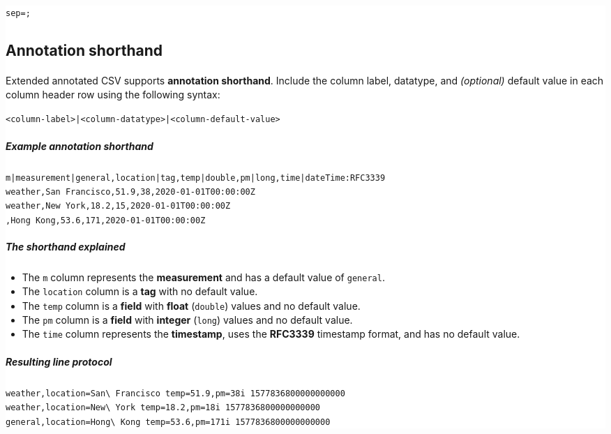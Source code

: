 ```
sep=;
```

## Annotation shorthand
Extended annotated CSV supports **annotation shorthand**.
Include the column label, datatype, and _(optional)_ default value in each column
header row using the following syntax:

```
<column-label>|<column-datatype>|<column-default-value>
```

##### Example annotation shorthand
```
m|measurement|general,location|tag,temp|double,pm|long,time|dateTime:RFC3339
weather,San Francisco,51.9,38,2020-01-01T00:00:00Z
weather,New York,18.2,15,2020-01-01T00:00:00Z
,Hong Kong,53.6,171,2020-01-01T00:00:00Z
```

##### The shorthand explained
- The `m` column represents the **measurement** and has a default value of `general`.
- The `location` column is a **tag** with no default value.
- The `temp` column is a **field** with **float** (`double`) values and no default value.
- The `pm` column is a **field** with **integer** (`long`) values and no default value.
- The `time` column represents the **timestamp**, uses the **RFC3339** timestamp format,
  and has no default value.

##### Resulting line protocol
```
weather,location=San\ Francisco temp=51.9,pm=38i 1577836800000000000
weather,location=New\ York temp=18.2,pm=18i 1577836800000000000
general,location=Hong\ Kong temp=53.6,pm=171i 1577836800000000000
```
